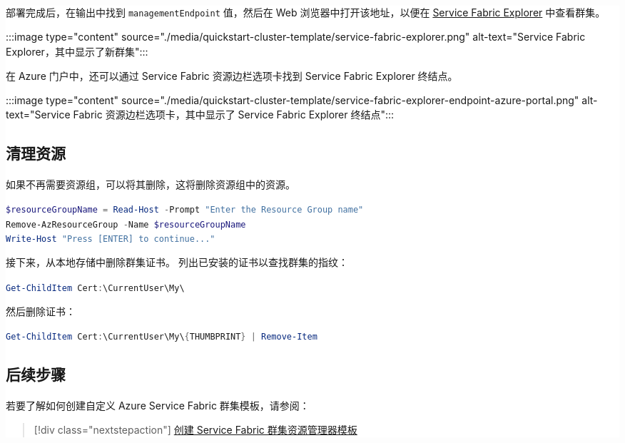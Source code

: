 部署完成后，在输出中找到 `managementEndpoint` 值，然后在 Web 浏览器中打开该地址，以便在 [Service Fabric Explorer](./service-fabric-visualizing-your-cluster.md) 中查看群集。

:::image type="content" source="./media/quickstart-cluster-template/service-fabric-explorer.png" alt-text="Service Fabric Explorer，其中显示了新群集":::

在 Azure 门户中，还可以通过 Service Fabric 资源边栏选项卡找到 Service Fabric Explorer 终结点。

:::image type="content" source="./media/quickstart-cluster-template/service-fabric-explorer-endpoint-azure-portal.png" alt-text="Service Fabric 资源边栏选项卡，其中显示了 Service Fabric Explorer 终结点":::

## <a name="clean-up-resources"></a>清理资源

如果不再需要资源组，可以将其删除，这将删除资源组中的资源。

```powershell
$resourceGroupName = Read-Host -Prompt "Enter the Resource Group name"
Remove-AzResourceGroup -Name $resourceGroupName
Write-Host "Press [ENTER] to continue..."
```

接下来，从本地存储中删除群集证书。 列出已安装的证书以查找群集的指纹：

```powershell
Get-ChildItem Cert:\CurrentUser\My\
```

然后删除证书：

```powershell
Get-ChildItem Cert:\CurrentUser\My\{THUMBPRINT} | Remove-Item
```

## <a name="next-steps"></a>后续步骤

若要了解如何创建自定义 Azure Service Fabric 群集模板，请参阅：

> [!div class="nextstepaction"]
> [创建 Service Fabric 群集资源管理器模板](service-fabric-cluster-creation-create-template.md)

